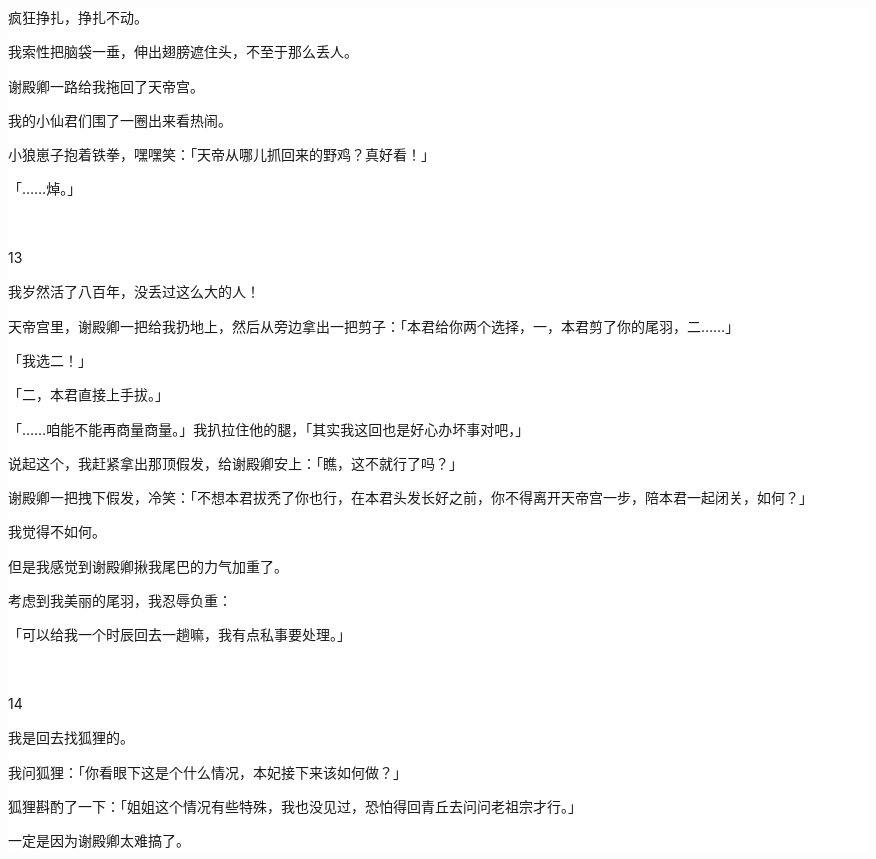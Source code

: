 
疯狂挣扎，挣扎不动。


我索性把脑袋一垂，伸出翅膀遮住头，不至于那么丢人。


谢殿卿一路给我拖回了天帝宫。


我的小仙君们围了一圈出来看热闹。


小狼崽子抱着铁拳，嘿嘿笑：「天帝从哪儿抓回来的野鸡？真好看！」


「……焯。」


 


13


我岁然活了八百年，没丢过这么大的人！


天帝宫里，谢殿卿一把给我扔地上，然后从旁边拿出一把剪子：「本君给你两个选择，一，本君剪了你的尾羽，二……」


「我选二！」


「二，本君直接上手拔。」


「……咱能不能再商量商量。」我扒拉住他的腿，「其实我这回也是好心办坏事对吧，」


说起这个，我赶紧拿出那顶假发，给谢殿卿安上：「瞧，这不就行了吗？」


谢殿卿一把拽下假发，冷笑：「不想本君拔秃了你也行，在本君头发长好之前，你不得离开天帝宫一步，陪本君一起闭关，如何？」


我觉得不如何。


但是我感觉到谢殿卿揪我尾巴的力气加重了。


考虑到我美丽的尾羽，我忍辱负重：


「可以给我一个时辰回去一趟嘛，我有点私事要处理。」


 


14


我是回去找狐狸的。


我问狐狸：「你看眼下这是个什么情况，本妃接下来该如何做？」


狐狸斟酌了一下：「姐姐这个情况有些特殊，我也没见过，恐怕得回青丘去问问老祖宗才行。」


一定是因为谢殿卿太难搞了。
